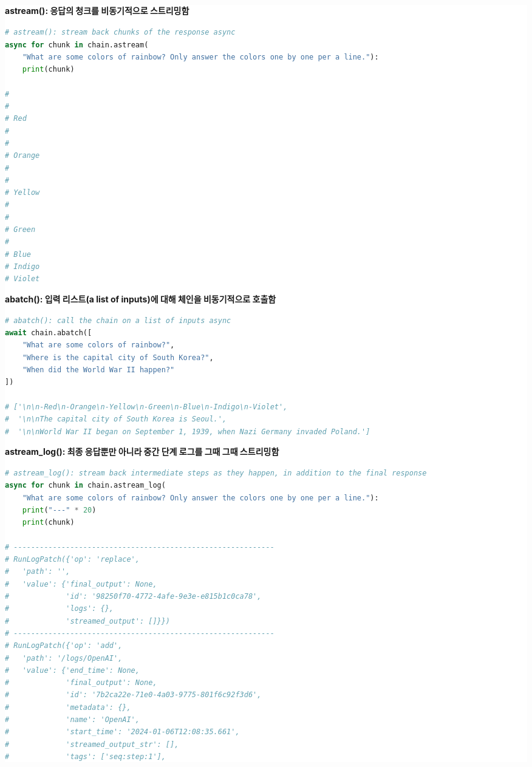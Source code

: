 **astream(): 응답의 청크를 비동기적으로 스트리밍함**
```python
# astream(): stream back chunks of the response async
async for chunk in chain.astream(
    "What are some colors of rainbow? Only answer the colors one by one per a line."):
    print(chunk)
    
#
#
# Red
#
#
# Orange
#
#
# Yellow
#
#
# Green
#
# Blue
# Indigo
# Violet
```

**abatch(): 입력 리스트(a list of inputs)에 대해 체인을 비동기적으로 호출함**
```python
# abatch(): call the chain on a list of inputs async
await chain.abatch([
    "What are some colors of rainbow?", 
    "Where is the capital city of South Korea?", 
    "When did the World War II happen?"
])

# ['\n\n-Red\n-Orange\n-Yellow\n-Green\n-Blue\n-Indigo\n-Violet',
#  '\n\nThe capital city of South Korea is Seoul.',
#  '\n\nWorld War II began on September 1, 1939, when Nazi Germany invaded Poland.']
```

**astream_log(): 최종 응답뿐만 아니라 중간 단계 로그를 그때 그때 스트리밍함**
```python
# astream_log(): stream back intermediate steps as they happen, in addition to the final response
async for chunk in chain.astream_log(
    "What are some colors of rainbow? Only answer the colors one by one per a line."):
    print("---" * 20)
    print(chunk)
    
# ------------------------------------------------------------
# RunLogPatch({'op': 'replace',
#   'path': '',
#   'value': {'final_output': None,
#             'id': '98250f70-4772-4afe-9e3e-e815b1c0ca78',
#             'logs': {},
#             'streamed_output': []}})
# ------------------------------------------------------------
# RunLogPatch({'op': 'add',
#   'path': '/logs/OpenAI',
#   'value': {'end_time': None,
#             'final_output': None,
#             'id': '7b2ca22e-71e0-4a03-9775-801f6c92f3d6',
#             'metadata': {},
#             'name': 'OpenAI',
#             'start_time': '2024-01-06T12:08:35.661',
#             'streamed_output_str': [],
#             'tags': ['seq:step:1'],
```